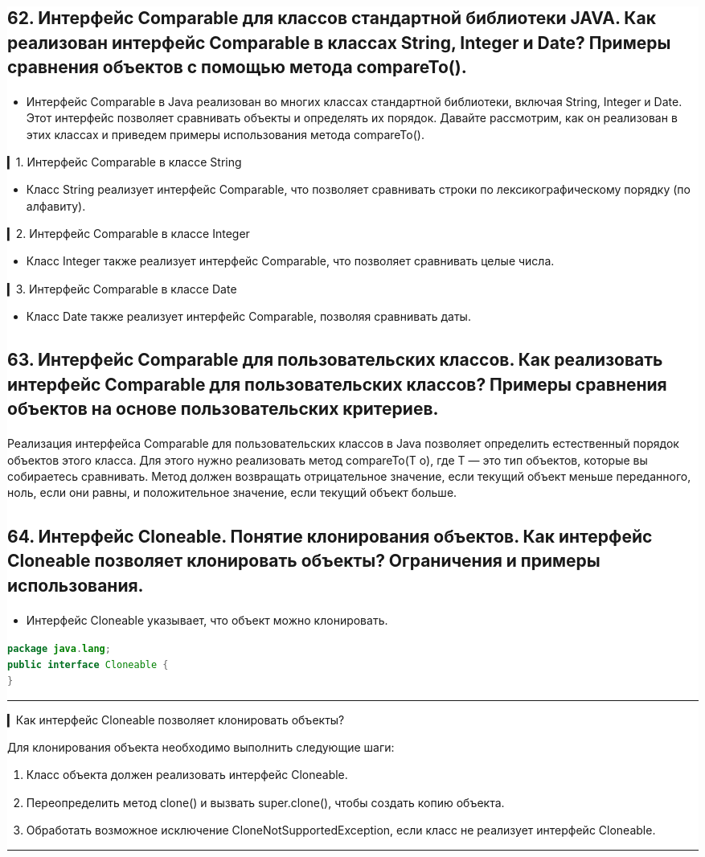 ## 62. Интерфейс Comparable для классов стандартной библиотеки JAVA. Как реализован интерфейс Comparable в классах String, Integer и Date? Примеры сравнения объектов с помощью метода compareTo().
- Интерфейс Comparable в Java реализован во многих классах стандартной библиотеки, включая String, Integer и Date. Этот интерфейс позволяет сравнивать объекты и определять их порядок. Давайте рассмотрим, как он реализован в этих классах и приведем примеры использования метода compareTo().

▎1. Интерфейс Comparable в классе String
- Класс String реализует интерфейс Comparable<String>, что позволяет сравнивать строки по лексикографическому порядку (по алфавиту).

▎2. Интерфейс Comparable в классе Integer
- Класс Integer также реализует интерфейс Comparable<Integer>, что позволяет сравнивать целые числа.

▎3. Интерфейс Comparable в классе Date
- Класс Date также реализует интерфейс Comparable<Date>, позволяя сравнивать даты.

## 63. Интерфейс Comparable для пользовательских классов. Как реализовать интерфейс Comparable для пользовательских классов? Примеры сравнения объектов на основе пользовательских критериев.

Реализация интерфейса Comparable для пользовательских классов в Java позволяет определить естественный порядок объектов этого класса. Для этого нужно реализовать метод compareTo(T o), где T — это тип объектов, которые вы собираетесь сравнивать. Метод должен возвращать отрицательное значение, если текущий объект меньше переданного, ноль, если они равны, и положительное значение, если текущий объект больше.

## 64. Интерфейс Cloneable. Понятие клонирования объектов. Как интерфейс Cloneable позволяет клонировать объекты? Ограничения и примеры использования.
- Интерфейс Cloneable указывает, что объект можно
клонировать.
```Java
package java.lang;
public interface Cloneable {
}
```
---

▎Как интерфейс Cloneable позволяет клонировать объекты?

Для клонирования объекта необходимо выполнить следующие шаги:

1. Класс объекта должен реализовать интерфейс Cloneable.

2. Переопределить метод clone() и вызвать super.clone(), чтобы создать копию объекта.

3. Обработать возможное исключение CloneNotSupportedException, если класс не реализует интерфейс Cloneable.

---